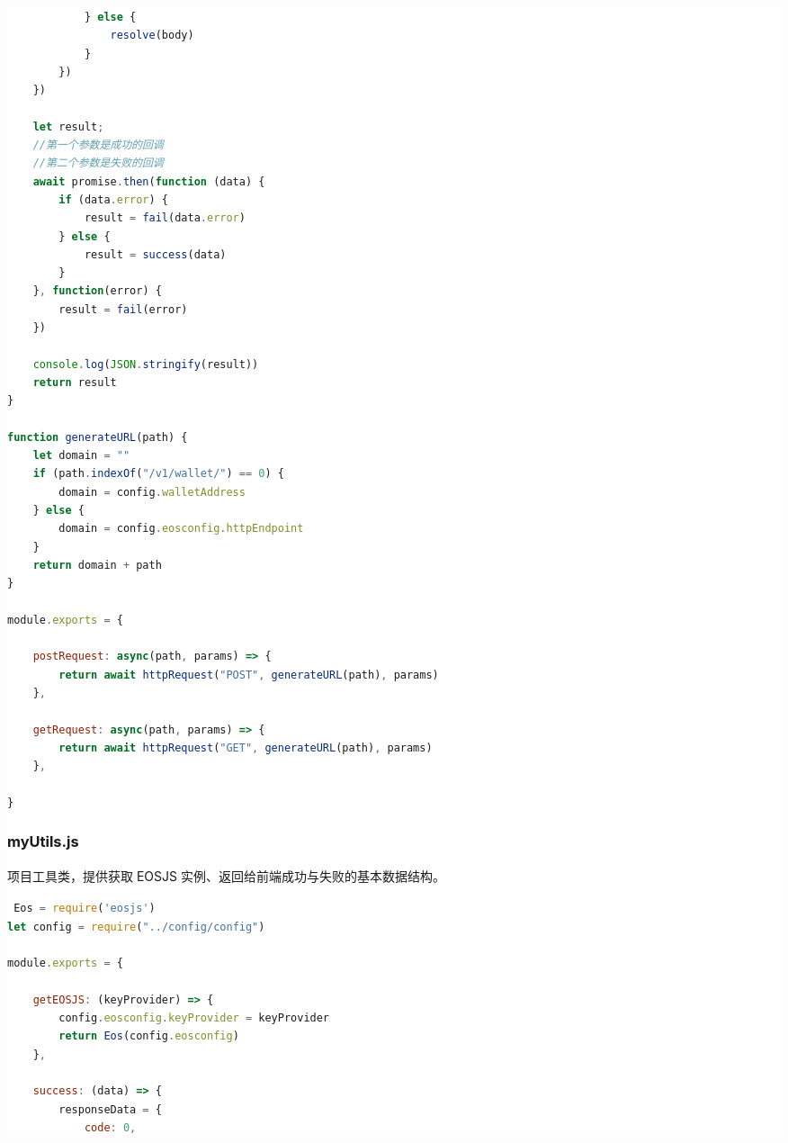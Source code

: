 ```js
            } else {
                resolve(body)
            }
        })
    })

    let result;
    //第一个参数是成功的回调
    //第二个参数是失败的回调
    await promise.then(function (data) {
        if (data.error) {
            result = fail(data.error)
        } else {
            result = success(data)
        }
    }, function(error) {
        result = fail(error)
    })

    console.log(JSON.stringify(result))
    return result
}

function generateURL(path) {
    let domain = ""
    if (path.indexOf("/v1/wallet/") == 0) {
        domain = config.walletAddress
    } else {
        domain = config.eosconfig.httpEndpoint
    }
    return domain + path
}

module.exports = {

    postRequest: async(path, params) => {
        return await httpRequest("POST", generateURL(path), params)
    },

    getRequest: async(path, params) => {
        return await httpRequest("GET", generateURL(path), params)
    },

}
```

### myUtils.js

项目工具类，提供获取 EOSJS 实例、返回给前端成功与失败的基本数据结构。

```js
 Eos = require('eosjs')
let config = require("../config/config")

module.exports = {

    getEOSJS: (keyProvider) => {
        config.eosconfig.keyProvider = keyProvider
        return Eos(config.eosconfig)
    },

    success: (data) => {
        responseData = {
            code: 0,
```